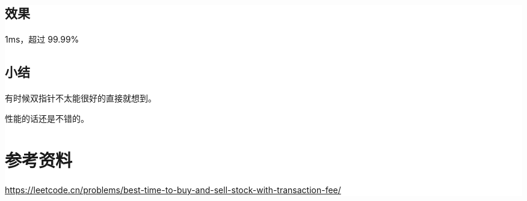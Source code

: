 ## 效果 

1ms，超过 99.99%

## 小结

有时候双指针不太能很好的直接就想到。

性能的话还是不错的。

# 参考资料

https://leetcode.cn/problems/best-time-to-buy-and-sell-stock-with-transaction-fee/

